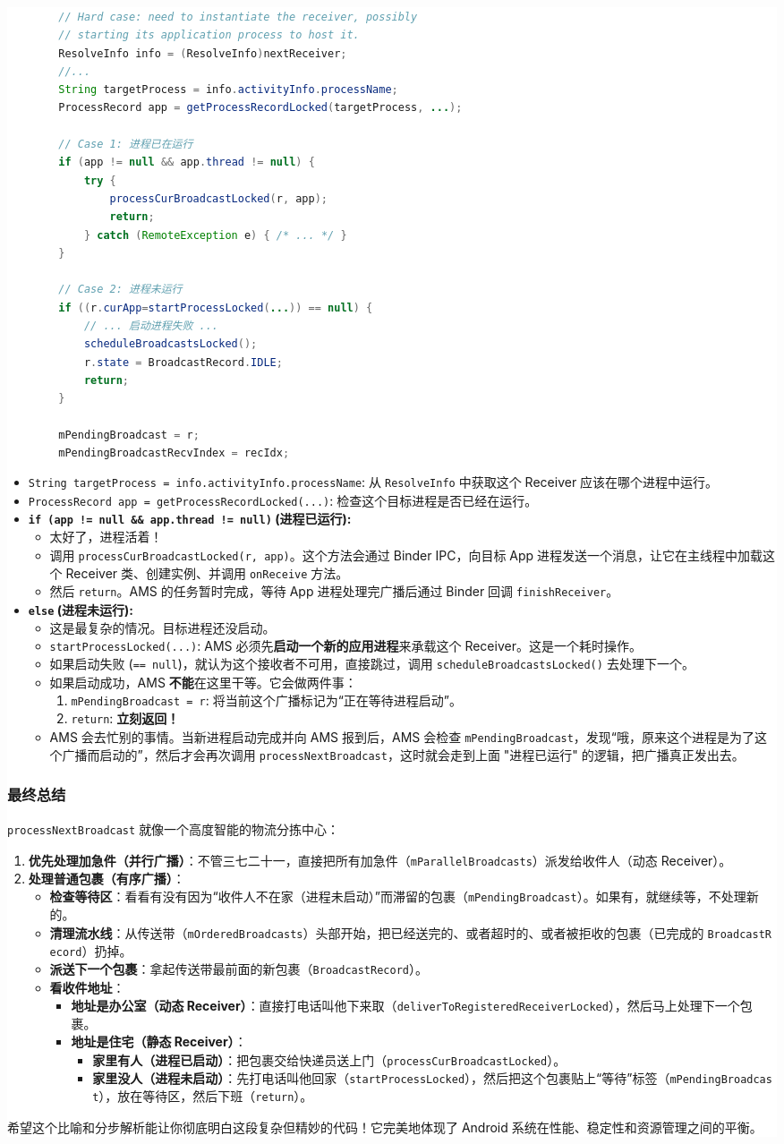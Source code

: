```java
        // Hard case: need to instantiate the receiver, possibly
        // starting its application process to host it.
        ResolveInfo info = (ResolveInfo)nextReceiver;
        //...
        String targetProcess = info.activityInfo.processName;
        ProcessRecord app = getProcessRecordLocked(targetProcess, ...);

        // Case 1: 进程已在运行
        if (app != null && app.thread != null) {
            try {
                processCurBroadcastLocked(r, app);
                return;
            } catch (RemoteException e) { /* ... */ }
        }

        // Case 2: 进程未运行
        if ((r.curApp=startProcessLocked(...)) == null) {
            // ... 启动进程失败 ...
            scheduleBroadcastsLocked();
            r.state = BroadcastRecord.IDLE;
            return;
        }

        mPendingBroadcast = r;
        mPendingBroadcastRecvIndex = recIdx;
```

*   `String targetProcess = info.activityInfo.processName`: 从 `ResolveInfo` 中获取这个 Receiver 应该在哪个进程中运行。
*   `ProcessRecord app = getProcessRecordLocked(...)`: 检查这个目标进程是否已经在运行。
*   **`if (app != null && app.thread != null)` (进程已运行):**
    *   太好了，进程活着！
    *   调用 `processCurBroadcastLocked(r, app)`。这个方法会通过 Binder IPC，向目标 App 进程发送一个消息，让它在主线程中加载这个 Receiver 类、创建实例、并调用 `onReceive` 方法。
    *   然后 `return`。AMS 的任务暂时完成，等待 App 进程处理完广播后通过 Binder 回调 `finishReceiver`。
*   **`else` (进程未运行):**
    *   这是最复杂的情况。目标进程还没启动。
    *   `startProcessLocked(...)`: AMS 必须先**启动一个新的应用进程**来承载这个 Receiver。这是一个耗时操作。
    *   如果启动失败 (`== null`)，就认为这个接收者不可用，直接跳过，调用 `scheduleBroadcastsLocked()` 去处理下一个。
    *   如果启动成功，AMS **不能**在这里干等。它会做两件事：
        1.  `mPendingBroadcast = r`: 将当前这个广播标记为“正在等待进程启动”。
        2.  `return`: **立刻返回！**
    *   AMS 会去忙别的事情。当新进程启动完成并向 AMS 报到后，AMS 会检查 `mPendingBroadcast`，发现“哦，原来这个进程是为了这个广播而启动的”，然后才会再次调用 `processNextBroadcast`，这时就会走到上面 "进程已运行" 的逻辑，把广播真正发出去。

### 最终总结

`processNextBroadcast` 就像一个高度智能的物流分拣中心：

1.  **优先处理加急件（并行广播）**：不管三七二十一，直接把所有加急件（`mParallelBroadcasts`）派发给收件人（动态 Receiver）。
2.  **处理普通包裹（有序广播）**：
    *   **检查等待区**：看看有没有因为“收件人不在家（进程未启动）”而滞留的包裹（`mPendingBroadcast`）。如果有，就继续等，不处理新的。
    *   **清理流水线**：从传送带（`mOrderedBroadcasts`）头部开始，把已经送完的、或者超时的、或者被拒收的包裹（已完成的 `BroadcastRecord`）扔掉。
    *   **派送下一个包裹**：拿起传送带最前面的新包裹（`BroadcastRecord`）。
    *   **看收件地址**：
        *   **地址是办公室（动态 Receiver）**：直接打电话叫他下来取（`deliverToRegisteredReceiverLocked`），然后马上处理下一个包裹。
        *   **地址是住宅（静态 Receiver）**：
            *   **家里有人（进程已启动）**：把包裹交给快递员送上门（`processCurBroadcastLocked`）。
            *   **家里没人（进程未启动）**：先打电话叫他回家（`startProcessLocked`），然后把这个包裹贴上“等待”标签（`mPendingBroadcast`），放在等待区，然后下班（`return`）。

希望这个比喻和分步解析能让你彻底明白这段复杂但精妙的代码！它完美地体现了 Android 系统在性能、稳定性和资源管理之间的平衡。